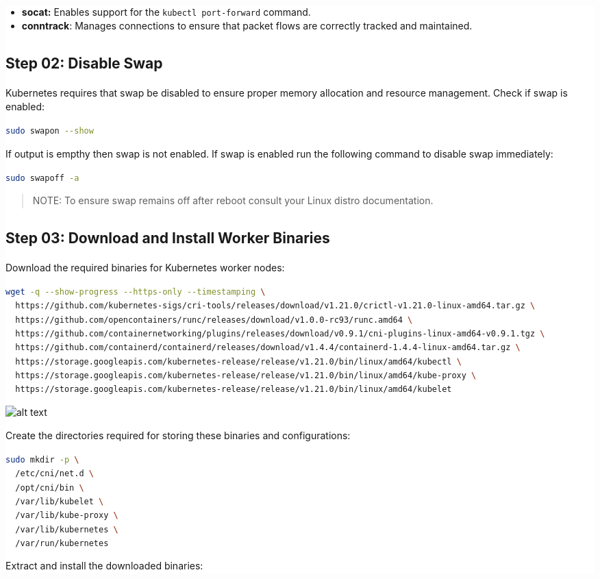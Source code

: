 - **socat:** Enables support for the `kubectl port-forward` command.
- **conntrack**: Manages connections to ensure that packet flows are correctly tracked and maintained.

## Step 02: Disable Swap

Kubernetes requires that swap be disabled to ensure proper memory allocation and resource management. Check if swap is enabled:

```sh
sudo swapon --show
```

If output is empthy then swap is not enabled. If swap is enabled run the following command to disable swap immediately:

```sh
sudo swapoff -a
```

> NOTE: To ensure swap remains off after reboot consult your Linux distro documentation.

## Step 03: Download and Install Worker Binaries

Download the required binaries for Kubernetes worker nodes:

```sh
wget -q --show-progress --https-only --timestamping \
  https://github.com/kubernetes-sigs/cri-tools/releases/download/v1.21.0/crictl-v1.21.0-linux-amd64.tar.gz \
  https://github.com/opencontainers/runc/releases/download/v1.0.0-rc93/runc.amd64 \
  https://github.com/containernetworking/plugins/releases/download/v0.9.1/cni-plugins-linux-amd64-v0.9.1.tgz \
  https://github.com/containerd/containerd/releases/download/v1.4.4/containerd-1.4.4-linux-amd64.tar.gz \
  https://storage.googleapis.com/kubernetes-release/release/v1.21.0/bin/linux/amd64/kubectl \
  https://storage.googleapis.com/kubernetes-release/release/v1.21.0/bin/linux/amd64/kube-proxy \
  https://storage.googleapis.com/kubernetes-release/release/v1.21.0/bin/linux/amd64/kubelet
```

![alt text](https://github.com/poridhiEng/poridhi-labs/raw/main/Poridhi%20Labs/Kubernetes%20Tasks/kubernetes-the-hard-way/lab-6/images/image.png)

Create the directories required for storing these binaries and configurations:

```sh
sudo mkdir -p \
  /etc/cni/net.d \
  /opt/cni/bin \
  /var/lib/kubelet \
  /var/lib/kube-proxy \
  /var/lib/kubernetes \
  /var/run/kubernetes
```

Extract and install the downloaded binaries:
